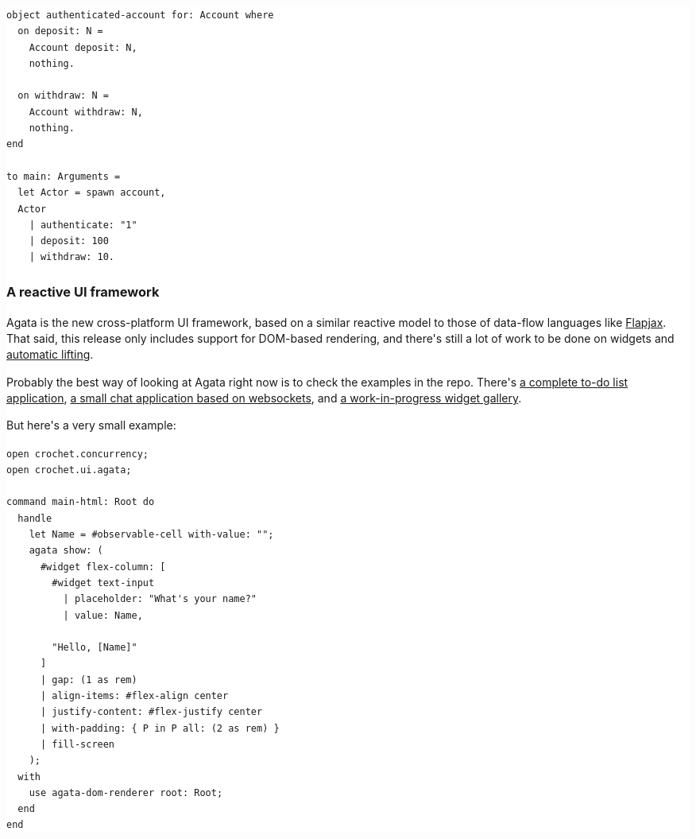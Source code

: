     object authenticated-account for: Account where
      on deposit: N =
        Account deposit: N,
        nothing.

      on withdraw: N =
        Account withdraw: N,
        nothing.
    end

    to main: Arguments =
      let Actor = spawn account,
      Actor 
        | authenticate: "1"
        | deposit: 100
        | withdraw: 10.

### A reactive UI framework

Agata is the new cross-platform UI framework, based on a similar reactive
model to those of data-flow languages like [Flapjax][flapjax]. That said,
this release only includes support for DOM-based rendering, and there's
still a lot of work to be done on widgets and [automatic lifting][lifting].

Probably the best way of looking at Agata right now is to check the
examples in the repo. There's [a complete to-do list application][todo],
[a small chat application based on websockets][chat], and
[a work-in-progress widget gallery][widget-gallery].

But here's a very small example:

    open crochet.concurrency;
    open crochet.ui.agata;

    command main-html: Root do
      handle
        let Name = #observable-cell with-value: "";
        agata show: (
          #widget flex-column: [
            #widget text-input
              | placeholder: "What's your name?"
              | value: Name,

            "Hello, [Name]"
          ]
          | gap: (1 as rem)
          | align-items: #flex-align center
          | justify-content: #flex-justify center
          | with-padding: { P in P all: (2 as rem) }
          | fill-screen
        );
      with
        use agata-dom-renderer root: Root;
      end
    end


[replay]: https://www.replay.io/
[rr]: https://rr-project.org/
[effects]: https://crochet.qteati.me/docs/reference/system/effects/index.html
[ocap]: https://en.wikipedia.org/wiki/Object-capability_model
[early-smalltalk]: http://worrydream.com/EarlyHistoryOfSmalltalk/
[erlang-records]: https://www.erlang.org/doc/reference_manual/records.html
[ext-records]: https://www.microsoft.com/en-us/research/publication/extensible-records-with-scoped-labels/
[elm-records]: https://elm-lang.org/docs/syntax#records
[us]: https://citeseerx.ist.psu.edu/viewdoc/download?doi=10.1.1.56.7535&rep=rep1&type=pdf
[cop]: https://en.wikipedia.org/wiki/Subject-oriented_programming
[gtoolkit]: https://gtoolkit.com/
[evat]: http://www.erights.org/elib/concurrency/vat.html
[csp]: http://www.usingcsp.com/
[rx-observable]: https://rxjs.dev/guide/observable
[lucid]: https://en.wikipedia.org/wiki/Lucid_(programming_language)
[flapjax]: https://www.flapjax-lang.org/
[gen_statem]: https://www.erlang.org/doc/man/gen_statem.html
[lifting]: https://www.flapjax-lang.org/tutorial/
[todo]: https://github.com/qteatime/crochet/tree/main/examples/agata/todo-list
[widget-gallery]: https://github.com/qteatime/crochet/tree/main/examples/agata/widget-gallery
[chat]: https://github.com/qteatime/crochet/tree/main/examples/web-apis/ws-chat
[ghosts]: https://robotlolita.me/talks/konferense/
[handler-docs]: https://crochet.qteati.me/docs/reference/system/effects/handlers.html#reusable-handlers
[changelog]: https://github.com/qteatime/crochet/blob/main/CHANGELOG.md#0140---2022-02-25